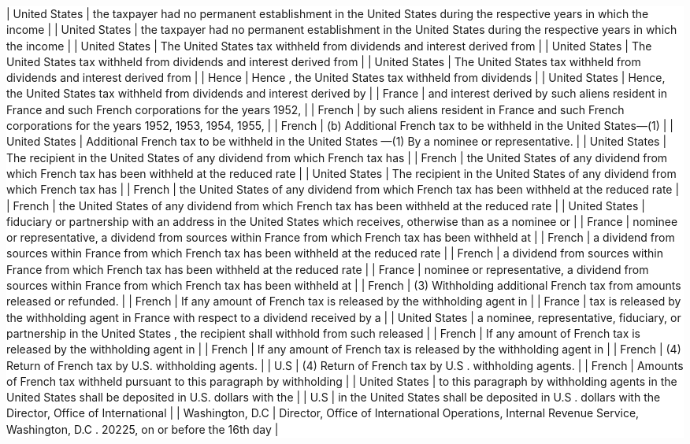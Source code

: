 | United States            | the taxpayer had no permanent establishment in the United States during the respective years in which the income                                   |
| United States            | the taxpayer had no permanent establishment in the United States during the respective years in which the income                                   |
| United States            | The  United States tax withheld from dividends and interest derived from                                                                           |
| United States            | The  United States tax withheld from dividends and interest derived from                                                                           |
| United States            | The  United States tax withheld from dividends and interest derived from                                                                           |
| Hence                    | Hence , the United States tax withheld from dividends                                                                                              |
| United States            | Hence, the  United States tax withheld from dividends and interest derived by                                                                      |
| France                   | and interest derived by such aliens resident in France and such French corporations for the years 1952,                                            |
| French                   | by such aliens resident in France and such French corporations for the years 1952, 1953, 1954, 1955,                                               |
| French                   | (b) Additional  French tax to be withheld in the United States&#8212;(1)                                                                           |
| United States            | Additional French tax to be withheld in the United States &#8212;(1) By a nominee or representative.                                               |
| United States            | The recipient in the  United States of any dividend from which French tax has                                                                      |
| French                   | the United States of any dividend from which French tax has been withheld at the reduced rate                                                      |
| United States            | The recipient in the  United States of any dividend from which French tax has                                                                      |
| French                   | the United States of any dividend from which French tax has been withheld at the reduced rate                                                      |
| French                   | the United States of any dividend from which French tax has been withheld at the reduced rate                                                      |
| United States            | fiduciary or partnership with an address in the United States which receives, otherwise than as a nominee or                                       |
| France                   | nominee or representative, a dividend from sources within France from which French tax has been withheld at                                        |
| French                   | a dividend from sources within France from which French tax has been withheld at the reduced rate                                                  |
| French                   | a dividend from sources within France from which French tax has been withheld at the reduced rate                                                  |
| France                   | nominee or representative, a dividend from sources within France from which French tax has been withheld at                                        |
| French                   | (3) Withholding additional  French  tax from amounts released or refunded.                                                                         |
| French                   | If any amount of  French tax is released by the withholding agent in                                                                               |
| France                   | tax is released by the withholding agent in France with respect to a dividend received by a                                                        |
| United States            | a nominee, representative, fiduciary, or partnership in the United States , the recipient shall withhold from such released                        |
| French                   | If any amount of  French tax is released by the withholding agent in                                                                               |
| French                   | If any amount of  French tax is released by the withholding agent in                                                                               |
| French                   | (4) Return of  French  tax by U.S. withholding agents.                                                                                             |
| U.S                      | (4) Return of French tax by  U.S . withholding agents.                                                                                             |
| French                   | Amounts of  French tax withheld pursuant to this paragraph by withholding                                                                          |
| United States            | to this paragraph by withholding agents in the United States shall be deposited in U.S. dollars with the                                           |
| U.S                      | in the United States shall be deposited in U.S . dollars with the Director, Office of International                                                |
| Washington, D.C          | Director, Office of International Operations, Internal Revenue Service, Washington, D.C . 20225, on or before the 16th day                         |
